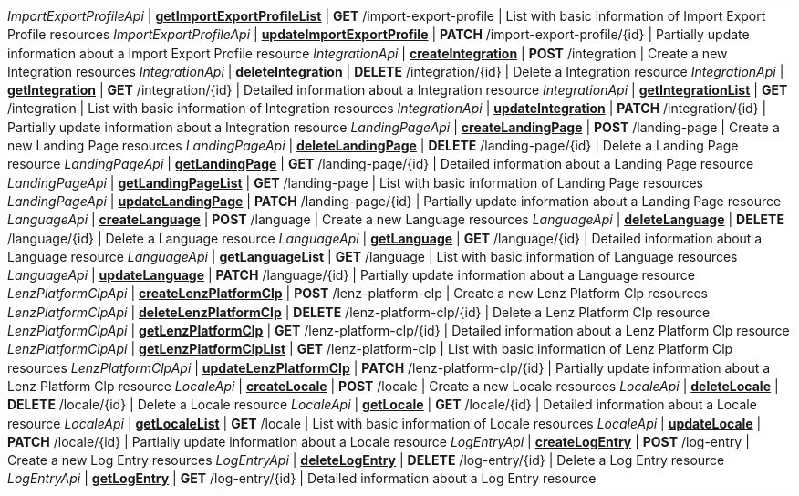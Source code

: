 *ImportExportProfileApi* | [**getImportExportProfileList**](docs/Api/ImportExportProfileApi.md#getimportexportprofilelist) | **GET** /import-export-profile | List with basic information of Import Export Profile resources
*ImportExportProfileApi* | [**updateImportExportProfile**](docs/Api/ImportExportProfileApi.md#updateimportexportprofile) | **PATCH** /import-export-profile/{id} | Partially update information about a Import Export Profile resource
*IntegrationApi* | [**createIntegration**](docs/Api/IntegrationApi.md#createintegration) | **POST** /integration | Create a new Integration resources
*IntegrationApi* | [**deleteIntegration**](docs/Api/IntegrationApi.md#deleteintegration) | **DELETE** /integration/{id} | Delete a Integration resource
*IntegrationApi* | [**getIntegration**](docs/Api/IntegrationApi.md#getintegration) | **GET** /integration/{id} | Detailed information about a Integration resource
*IntegrationApi* | [**getIntegrationList**](docs/Api/IntegrationApi.md#getintegrationlist) | **GET** /integration | List with basic information of Integration resources
*IntegrationApi* | [**updateIntegration**](docs/Api/IntegrationApi.md#updateintegration) | **PATCH** /integration/{id} | Partially update information about a Integration resource
*LandingPageApi* | [**createLandingPage**](docs/Api/LandingPageApi.md#createlandingpage) | **POST** /landing-page | Create a new Landing Page resources
*LandingPageApi* | [**deleteLandingPage**](docs/Api/LandingPageApi.md#deletelandingpage) | **DELETE** /landing-page/{id} | Delete a Landing Page resource
*LandingPageApi* | [**getLandingPage**](docs/Api/LandingPageApi.md#getlandingpage) | **GET** /landing-page/{id} | Detailed information about a Landing Page resource
*LandingPageApi* | [**getLandingPageList**](docs/Api/LandingPageApi.md#getlandingpagelist) | **GET** /landing-page | List with basic information of Landing Page resources
*LandingPageApi* | [**updateLandingPage**](docs/Api/LandingPageApi.md#updatelandingpage) | **PATCH** /landing-page/{id} | Partially update information about a Landing Page resource
*LanguageApi* | [**createLanguage**](docs/Api/LanguageApi.md#createlanguage) | **POST** /language | Create a new Language resources
*LanguageApi* | [**deleteLanguage**](docs/Api/LanguageApi.md#deletelanguage) | **DELETE** /language/{id} | Delete a Language resource
*LanguageApi* | [**getLanguage**](docs/Api/LanguageApi.md#getlanguage) | **GET** /language/{id} | Detailed information about a Language resource
*LanguageApi* | [**getLanguageList**](docs/Api/LanguageApi.md#getlanguagelist) | **GET** /language | List with basic information of Language resources
*LanguageApi* | [**updateLanguage**](docs/Api/LanguageApi.md#updatelanguage) | **PATCH** /language/{id} | Partially update information about a Language resource
*LenzPlatformClpApi* | [**createLenzPlatformClp**](docs/Api/LenzPlatformClpApi.md#createlenzplatformclp) | **POST** /lenz-platform-clp | Create a new Lenz Platform Clp resources
*LenzPlatformClpApi* | [**deleteLenzPlatformClp**](docs/Api/LenzPlatformClpApi.md#deletelenzplatformclp) | **DELETE** /lenz-platform-clp/{id} | Delete a Lenz Platform Clp resource
*LenzPlatformClpApi* | [**getLenzPlatformClp**](docs/Api/LenzPlatformClpApi.md#getlenzplatformclp) | **GET** /lenz-platform-clp/{id} | Detailed information about a Lenz Platform Clp resource
*LenzPlatformClpApi* | [**getLenzPlatformClpList**](docs/Api/LenzPlatformClpApi.md#getlenzplatformclplist) | **GET** /lenz-platform-clp | List with basic information of Lenz Platform Clp resources
*LenzPlatformClpApi* | [**updateLenzPlatformClp**](docs/Api/LenzPlatformClpApi.md#updatelenzplatformclp) | **PATCH** /lenz-platform-clp/{id} | Partially update information about a Lenz Platform Clp resource
*LocaleApi* | [**createLocale**](docs/Api/LocaleApi.md#createlocale) | **POST** /locale | Create a new Locale resources
*LocaleApi* | [**deleteLocale**](docs/Api/LocaleApi.md#deletelocale) | **DELETE** /locale/{id} | Delete a Locale resource
*LocaleApi* | [**getLocale**](docs/Api/LocaleApi.md#getlocale) | **GET** /locale/{id} | Detailed information about a Locale resource
*LocaleApi* | [**getLocaleList**](docs/Api/LocaleApi.md#getlocalelist) | **GET** /locale | List with basic information of Locale resources
*LocaleApi* | [**updateLocale**](docs/Api/LocaleApi.md#updatelocale) | **PATCH** /locale/{id} | Partially update information about a Locale resource
*LogEntryApi* | [**createLogEntry**](docs/Api/LogEntryApi.md#createlogentry) | **POST** /log-entry | Create a new Log Entry resources
*LogEntryApi* | [**deleteLogEntry**](docs/Api/LogEntryApi.md#deletelogentry) | **DELETE** /log-entry/{id} | Delete a Log Entry resource
*LogEntryApi* | [**getLogEntry**](docs/Api/LogEntryApi.md#getlogentry) | **GET** /log-entry/{id} | Detailed information about a Log Entry resource